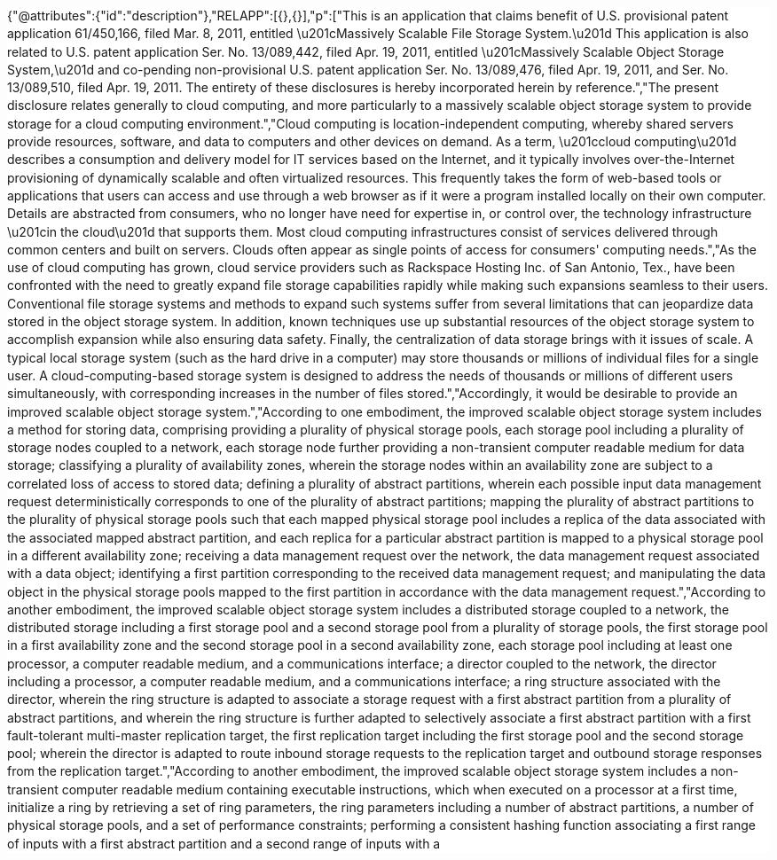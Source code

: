 {"@attributes":{"id":"description"},"RELAPP":[{},{}],"p":["This is an application that claims benefit of U.S. provisional patent application 61\/450,166, filed Mar. 8, 2011, entitled \u201cMassively Scalable File Storage System.\u201d This application is also related to U.S. patent application Ser. No. 13\/089,442, filed Apr. 19, 2011, entitled \u201cMassively Scalable Object Storage System,\u201d and co-pending non-provisional U.S. patent application Ser. No. 13\/089,476, filed Apr. 19, 2011, and Ser. No. 13\/089,510, filed Apr. 19, 2011. The entirety of these disclosures is hereby incorporated herein by reference.","The present disclosure relates generally to cloud computing, and more particularly to a massively scalable object storage system to provide storage for a cloud computing environment.","Cloud computing is location-independent computing, whereby shared servers provide resources, software, and data to computers and other devices on demand. As a term, \u201ccloud computing\u201d describes a consumption and delivery model for IT services based on the Internet, and it typically involves over-the-Internet provisioning of dynamically scalable and often virtualized resources. This frequently takes the form of web-based tools or applications that users can access and use through a web browser as if it were a program installed locally on their own computer. Details are abstracted from consumers, who no longer have need for expertise in, or control over, the technology infrastructure \u201cin the cloud\u201d that supports them. Most cloud computing infrastructures consist of services delivered through common centers and built on servers. Clouds often appear as single points of access for consumers' computing needs.","As the use of cloud computing has grown, cloud service providers such as Rackspace Hosting Inc. of San Antonio, Tex., have been confronted with the need to greatly expand file storage capabilities rapidly while making such expansions seamless to their users. Conventional file storage systems and methods to expand such systems suffer from several limitations that can jeopardize data stored in the object storage system. In addition, known techniques use up substantial resources of the object storage system to accomplish expansion while also ensuring data safety. Finally, the centralization of data storage brings with it issues of scale. A typical local storage system (such as the hard drive in a computer) may store thousands or millions of individual files for a single user. A cloud-computing-based storage system is designed to address the needs of thousands or millions of different users simultaneously, with corresponding increases in the number of files stored.","Accordingly, it would be desirable to provide an improved scalable object storage system.","According to one embodiment, the improved scalable object storage system includes a method for storing data, comprising providing a plurality of physical storage pools, each storage pool including a plurality of storage nodes coupled to a network, each storage node further providing a non-transient computer readable medium for data storage; classifying a plurality of availability zones, wherein the storage nodes within an availability zone are subject to a correlated loss of access to stored data; defining a plurality of abstract partitions, wherein each possible input data management request deterministically corresponds to one of the plurality of abstract partitions; mapping the plurality of abstract partitions to the plurality of physical storage pools such that each mapped physical storage pool includes a replica of the data associated with the associated mapped abstract partition, and each replica for a particular abstract partition is mapped to a physical storage pool in a different availability zone; receiving a data management request over the network, the data management request associated with a data object; identifying a first partition corresponding to the received data management request; and manipulating the data object in the physical storage pools mapped to the first partition in accordance with the data management request.","According to another embodiment, the improved scalable object storage system includes a distributed storage coupled to a network, the distributed storage including a first storage pool and a second storage pool from a plurality of storage pools, the first storage pool in a first availability zone and the second storage pool in a second availability zone, each storage pool including at least one processor, a computer readable medium, and a communications interface; a director coupled to the network, the director including a processor, a computer readable medium, and a communications interface; a ring structure associated with the director, wherein the ring structure is adapted to associate a storage request with a first abstract partition from a plurality of abstract partitions, and wherein the ring structure is further adapted to selectively associate a first abstract partition with a first fault-tolerant multi-master replication target, the first replication target including the first storage pool and the second storage pool; wherein the director is adapted to route inbound storage requests to the replication target and outbound storage responses from the replication target.","According to another embodiment, the improved scalable object storage system includes a non-transient computer readable medium containing executable instructions, which when executed on a processor at a first time, initialize a ring by retrieving a set of ring parameters, the ring parameters including a number of abstract partitions, a number of physical storage pools, and a set of performance constraints; performing a consistent hashing function associating a first range of inputs with a first abstract partition and a second range of inputs with a